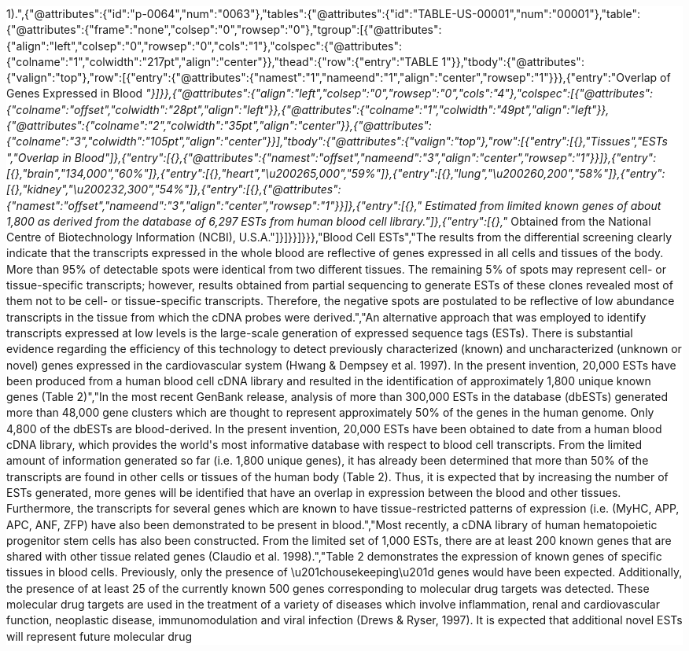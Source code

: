 1).",{"@attributes":{"id":"p-0064","num":"0063"},"tables":{"@attributes":{"id":"TABLE-US-00001","num":"00001"},"table":{"@attributes":{"frame":"none","colsep":"0","rowsep":"0"},"tgroup":[{"@attributes":{"align":"left","colsep":"0","rowsep":"0","cols":"1"},"colspec":{"@attributes":{"colname":"1","colwidth":"217pt","align":"center"}},"thead":{"row":{"entry":"TABLE 1"}},"tbody":{"@attributes":{"valign":"top"},"row":[{"entry":{"@attributes":{"namest":"1","nameend":"1","align":"center","rowsep":"1"}}},{"entry":"Overlap of Genes Expressed in Blood *"}]}},{"@attributes":{"align":"left","colsep":"0","rowsep":"0","cols":"4"},"colspec":[{"@attributes":{"colname":"offset","colwidth":"28pt","align":"left"}},{"@attributes":{"colname":"1","colwidth":"49pt","align":"left"}},{"@attributes":{"colname":"2","colwidth":"35pt","align":"center"}},{"@attributes":{"colname":"3","colwidth":"105pt","align":"center"}}],"tbody":{"@attributes":{"valign":"top"},"row":[{"entry":[{},"Tissues","ESTs **","Overlap in Blood"]},{"entry":[{},{"@attributes":{"namest":"offset","nameend":"3","align":"center","rowsep":"1"}}]},{"entry":[{},"brain","134,000","60%"]},{"entry":[{},"heart","\u200265,000","59%"]},{"entry":[{},"lung","\u200260,200","58%"]},{"entry":[{},"kidney","\u200232,300","54%"]},{"entry":[{},{"@attributes":{"namest":"offset","nameend":"3","align":"center","rowsep":"1"}}]},{"entry":[{},"* Estimated from limited known genes of about 1,800 as derived from the database of 6,297 ESTs from human blood cell library."]},{"entry":[{},"** Obtained from the National Centre of Biotechnology Information (NCBI), U.S.A."]}]}}]}}},"Blood Cell ESTs","The results from the differential screening clearly indicate that the transcripts expressed in the whole blood are reflective of genes expressed in all cells and tissues of the body. More than 95% of detectable spots were identical from two different tissues. The remaining 5% of spots may represent cell- or tissue-specific transcripts; however, results obtained from partial sequencing to generate ESTs of these clones revealed most of them not to be cell- or tissue-specific transcripts. Therefore, the negative spots are postulated to be reflective of low abundance transcripts in the tissue from which the cDNA probes were derived.","An alternative approach that was employed to identify transcripts expressed at low levels is the large-scale generation of expressed sequence tags (ESTs). There is substantial evidence regarding the efficiency of this technology to detect previously characterized (known) and uncharacterized (unknown or novel) genes expressed in the cardiovascular system (Hwang & Dempsey et al. 1997). In the present invention, 20,000 ESTs have been produced from a human blood cell cDNA library and resulted in the identification of approximately 1,800 unique known genes (Table 2)","In the most recent GenBank release, analysis of more than 300,000 ESTs in the database (dbESTs) generated more than 48,000 gene clusters which are thought to represent approximately 50% of the genes in the human genome. Only 4,800 of the dbESTs are blood-derived. In the present invention, 20,000 ESTs have been obtained to date from a human blood cDNA library, which provides the world's most informative database with respect to blood cell transcripts. From the limited amount of information generated so far (i.e. 1,800 unique genes), it has already been determined that more than 50% of the transcripts are found in other cells or tissues of the human body (Table 2). Thus, it is expected that by increasing the number of ESTs generated, more genes will be identified that have an overlap in expression between the blood and other tissues. Furthermore, the transcripts for several genes which are known to have tissue-restricted patterns of expression (i.e. (MyHC, APP, APC, ANF, ZFP) have also been demonstrated to be present in blood.","Most recently, a cDNA library of human hematopoietic progenitor stem cells has also been constructed. From the limited set of 1,000 ESTs, there are at least 200 known genes that are shared with other tissue related genes (Claudio et al. 1998).","Table 2 demonstrates the expression of known genes of specific tissues in blood cells. Previously, only the presence of \u201chousekeeping\u201d genes would have been expected. Additionally, the presence of at least 25 of the currently known 500 genes corresponding to molecular drug targets was detected. These molecular drug targets are used in the treatment of a variety of diseases which involve inflammation, renal and cardiovascular function, neoplastic disease, immunomodulation and viral infection (Drews & Ryser, 1997). It is expected that additional novel ESTs will represent future molecular drug